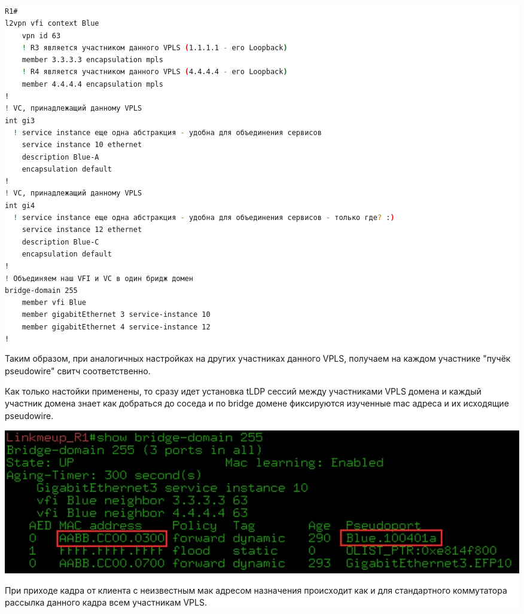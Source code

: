 ```bash
R1#
l2vpn vfi context Blue 
	vpn id 63
	! R3 является участником данного VPLS (1.1.1.1 - его Loopback)
	member 3.3.3.3 encapsulation mpls
	! R4 является участником данного VPLS (4.4.4.4 - его Loopback)
	member 4.4.4.4 encapsulation mpls
!
! VC, принадлежащий данному VPLS
int gi3
  ! service instance еще одна абстракция - удобна для объединения сервисов 
	service instance 10 ethernet
	description Blue-A
	encapsulation default
!
! VC, принадлежащий данному VPLS
int gi4
  ! service instance еще одна абстракция - удобна для объединения сервисов - только где? :)
	service instance 12 ethernet
	description Blue-C
	encapsulation default
!
! Объединяем наш VFI и VС в один бридж домен
bridge-domain 255
	member vfi Blue
	member gigabitEthernet 3 service-instance 10
	member gigabitEthernet 4 service-instance 12
!
```

Таким образом, при аналогичных настройках на других участниках данного VPLS, получаем на каждом участнике "пучёк pseudowire" свитч соответственно.

Как только настойки применены, то сразу идет установка tLDP сессий между участниками VPLS домена и каждый участник домена знает как добраться до соседа и по  bridge домене фиксируются изученные mac адреса и их исходящие pseudowire.

![l2vpn-r1-bd](img/mpls/l2vpn-r1-bd.jpg)

При приходе кадра от клиента с неизвестным мак адресом назначения происходит как и для стандартного коммутатора рассылка данного кадра всем участникам VPLS.
